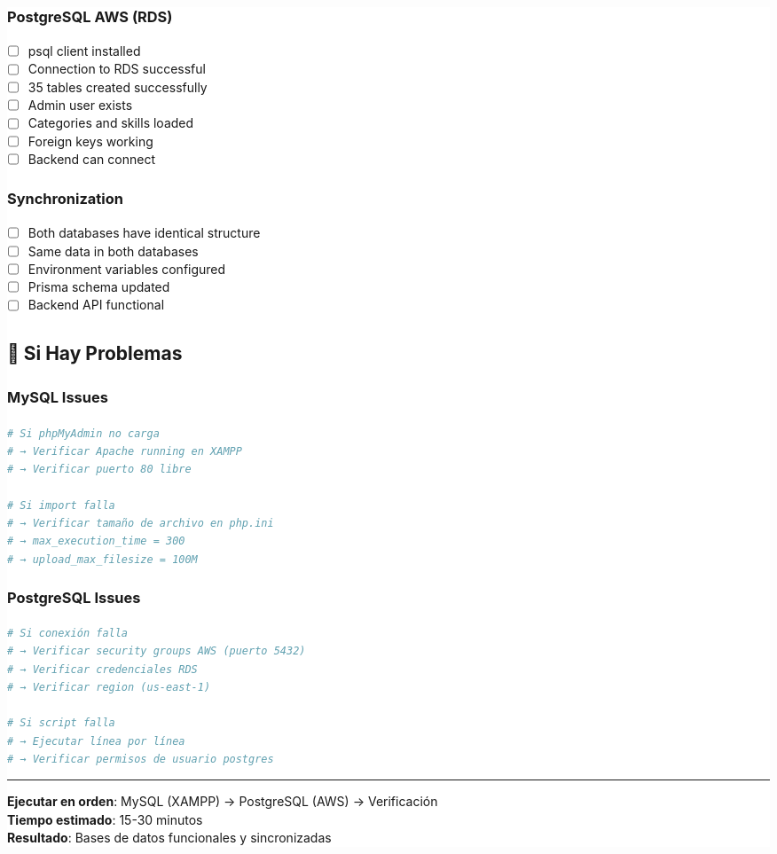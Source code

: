 ### **PostgreSQL AWS (RDS)**
- [ ] psql client installed
- [ ] Connection to RDS successful
- [ ] 35 tables created successfully
- [ ] Admin user exists
- [ ] Categories and skills loaded
- [ ] Foreign keys working
- [ ] Backend can connect

### **Synchronization**
- [ ] Both databases have identical structure
- [ ] Same data in both databases
- [ ] Environment variables configured
- [ ] Prisma schema updated
- [ ] Backend API functional

## 🚨 **Si Hay Problemas**

### **MySQL Issues**
```bash
# Si phpMyAdmin no carga
# → Verificar Apache running en XAMPP
# → Verificar puerto 80 libre

# Si import falla
# → Verificar tamaño de archivo en php.ini
# → max_execution_time = 300
# → upload_max_filesize = 100M
```

### **PostgreSQL Issues**
```bash
# Si conexión falla
# → Verificar security groups AWS (puerto 5432)
# → Verificar credenciales RDS
# → Verificar region (us-east-1)

# Si script falla
# → Ejecutar línea por línea
# → Verificar permisos de usuario postgres
```

---

**Ejecutar en orden**: MySQL (XAMPP) → PostgreSQL (AWS) → Verificación  
**Tiempo estimado**: 15-30 minutos  
**Resultado**: Bases de datos funcionales y sincronizadas